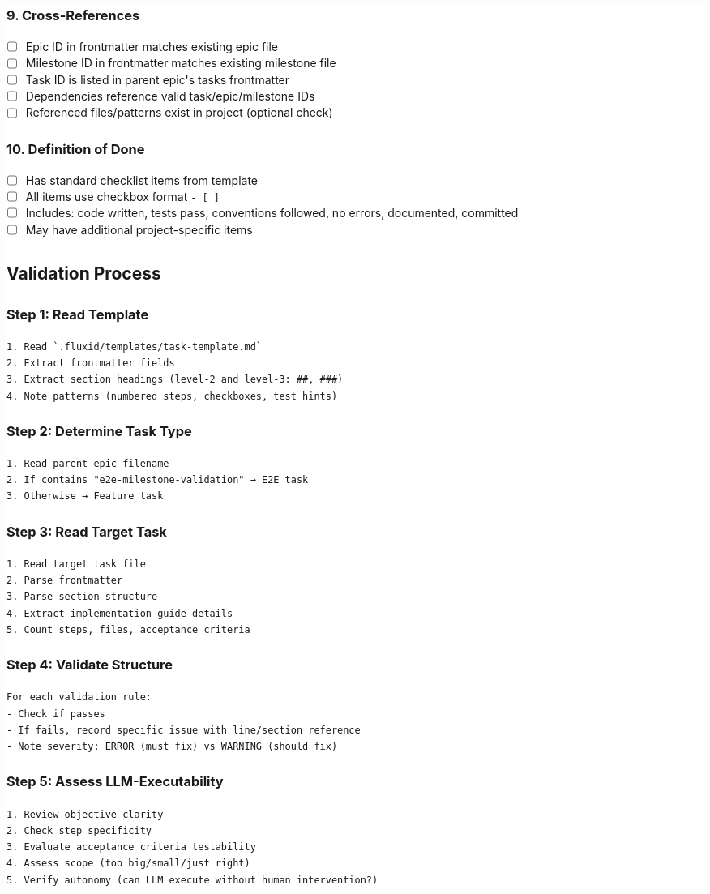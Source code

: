 ### 9. Cross-References
- [ ] Epic ID in frontmatter matches existing epic file
- [ ] Milestone ID in frontmatter matches existing milestone file
- [ ] Task ID is listed in parent epic's tasks frontmatter
- [ ] Dependencies reference valid task/epic/milestone IDs
- [ ] Referenced files/patterns exist in project (optional check)

### 10. Definition of Done
- [ ] Has standard checklist items from template
- [ ] All items use checkbox format `- [ ]`
- [ ] Includes: code written, tests pass, conventions followed, no errors, documented, committed
- [ ] May have additional project-specific items

## Validation Process

### Step 1: Read Template
```
1. Read `.fluxid/templates/task-template.md`
2. Extract frontmatter fields
3. Extract section headings (level-2 and level-3: ##, ###)
4. Note patterns (numbered steps, checkboxes, test hints)
```

### Step 2: Determine Task Type
```
1. Read parent epic filename
2. If contains "e2e-milestone-validation" → E2E task
3. Otherwise → Feature task
```

### Step 3: Read Target Task
```
1. Read target task file
2. Parse frontmatter
3. Parse section structure
4. Extract implementation guide details
5. Count steps, files, acceptance criteria
```

### Step 4: Validate Structure
```
For each validation rule:
- Check if passes
- If fails, record specific issue with line/section reference
- Note severity: ERROR (must fix) vs WARNING (should fix)
```

### Step 5: Assess LLM-Executability
```
1. Review objective clarity
2. Check step specificity
3. Evaluate acceptance criteria testability
4. Assess scope (too big/small/just right)
5. Verify autonomy (can LLM execute without human intervention?)
```
